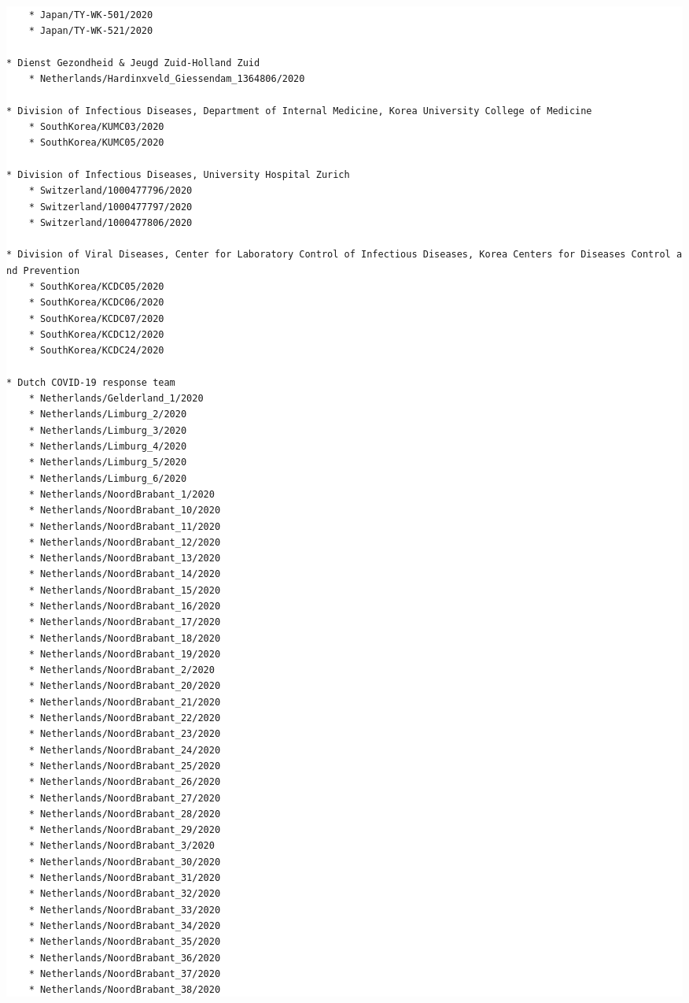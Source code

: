 ```auspiceMainDisplayMarkdown
	* Japan/TY-WK-501/2020
	* Japan/TY-WK-521/2020

* Dienst Gezondheid & Jeugd Zuid-Holland Zuid
	* Netherlands/Hardinxveld_Giessendam_1364806/2020

* Division of Infectious Diseases, Department of Internal Medicine, Korea University College of Medicine
	* SouthKorea/KUMC03/2020
	* SouthKorea/KUMC05/2020

* Division of Infectious Diseases, University Hospital Zurich
	* Switzerland/1000477796/2020
	* Switzerland/1000477797/2020
	* Switzerland/1000477806/2020

* Division of Viral Diseases, Center for Laboratory Control of Infectious Diseases, Korea Centers for Diseases Control and Prevention
	* SouthKorea/KCDC05/2020
	* SouthKorea/KCDC06/2020
	* SouthKorea/KCDC07/2020
	* SouthKorea/KCDC12/2020
	* SouthKorea/KCDC24/2020

* Dutch COVID-19 response team
	* Netherlands/Gelderland_1/2020
	* Netherlands/Limburg_2/2020
	* Netherlands/Limburg_3/2020
	* Netherlands/Limburg_4/2020
	* Netherlands/Limburg_5/2020
	* Netherlands/Limburg_6/2020
	* Netherlands/NoordBrabant_1/2020
	* Netherlands/NoordBrabant_10/2020
	* Netherlands/NoordBrabant_11/2020
	* Netherlands/NoordBrabant_12/2020
	* Netherlands/NoordBrabant_13/2020
	* Netherlands/NoordBrabant_14/2020
	* Netherlands/NoordBrabant_15/2020
	* Netherlands/NoordBrabant_16/2020
	* Netherlands/NoordBrabant_17/2020
	* Netherlands/NoordBrabant_18/2020
	* Netherlands/NoordBrabant_19/2020
	* Netherlands/NoordBrabant_2/2020
	* Netherlands/NoordBrabant_20/2020
	* Netherlands/NoordBrabant_21/2020
	* Netherlands/NoordBrabant_22/2020
	* Netherlands/NoordBrabant_23/2020
	* Netherlands/NoordBrabant_24/2020
	* Netherlands/NoordBrabant_25/2020
	* Netherlands/NoordBrabant_26/2020
	* Netherlands/NoordBrabant_27/2020
	* Netherlands/NoordBrabant_28/2020
	* Netherlands/NoordBrabant_29/2020
	* Netherlands/NoordBrabant_3/2020
	* Netherlands/NoordBrabant_30/2020
	* Netherlands/NoordBrabant_31/2020
	* Netherlands/NoordBrabant_32/2020
	* Netherlands/NoordBrabant_33/2020
	* Netherlands/NoordBrabant_34/2020
	* Netherlands/NoordBrabant_35/2020
	* Netherlands/NoordBrabant_36/2020
	* Netherlands/NoordBrabant_37/2020
	* Netherlands/NoordBrabant_38/2020
```